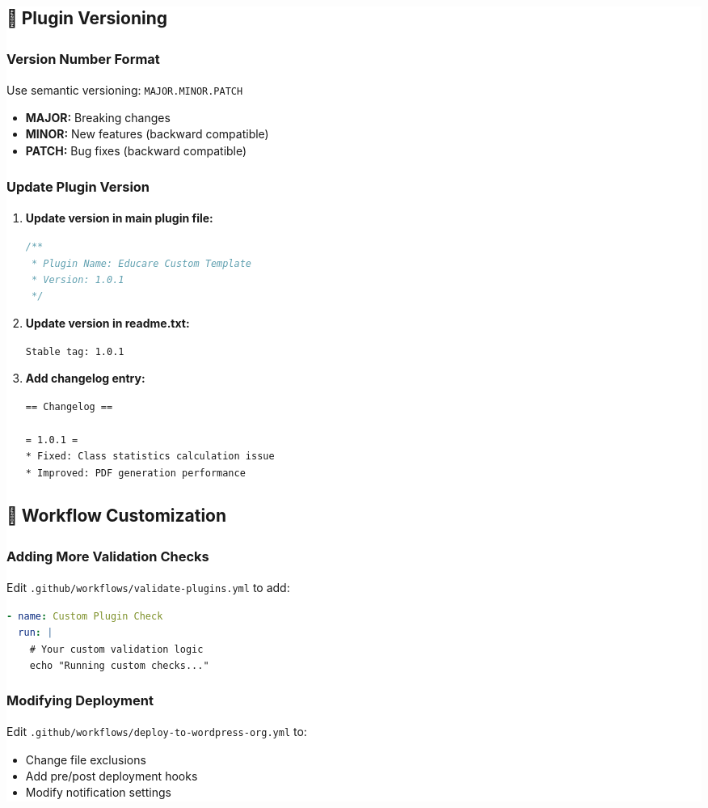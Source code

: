 ## 📝 Plugin Versioning

### Version Number Format
Use semantic versioning: `MAJOR.MINOR.PATCH`

- **MAJOR:** Breaking changes
- **MINOR:** New features (backward compatible)
- **PATCH:** Bug fixes (backward compatible)

### Update Plugin Version

1. **Update version in main plugin file:**
   ```php
   /**
    * Plugin Name: Educare Custom Template
    * Version: 1.0.1
    */
   ```

2. **Update version in readme.txt:**
   ```
   Stable tag: 1.0.1
   ```

3. **Add changelog entry:**
   ```
   == Changelog ==

   = 1.0.1 =
   * Fixed: Class statistics calculation issue
   * Improved: PDF generation performance
   ```

## 🔧 Workflow Customization

### Adding More Validation Checks

Edit `.github/workflows/validate-plugins.yml` to add:

```yaml
- name: Custom Plugin Check
  run: |
    # Your custom validation logic
    echo "Running custom checks..."
```

### Modifying Deployment

Edit `.github/workflows/deploy-to-wordpress-org.yml` to:

- Change file exclusions
- Add pre/post deployment hooks
- Modify notification settings
